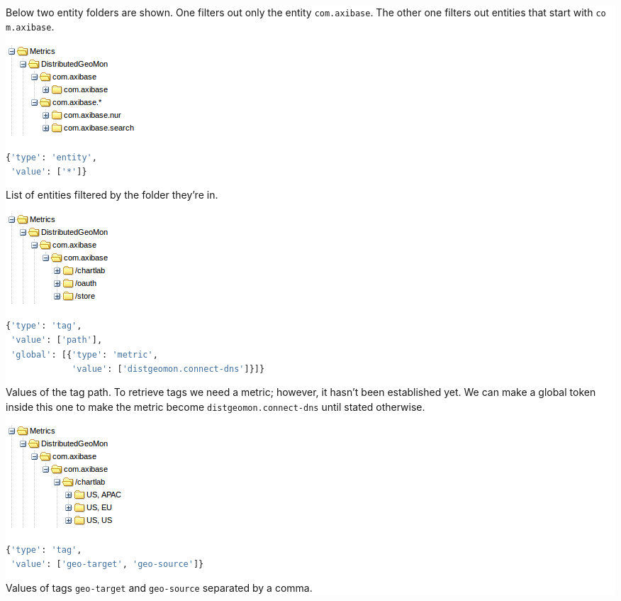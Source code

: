 Below two entity folders are shown. One filters out only the entity `com.axibase`. The other one filters out entities that start with `com.axibase`.

![](resources/02.png)

```python
{'type': 'entity',
 'value': ['*']}
```

List of entities filtered by the folder they’re in.

![](resources/03.png)

```python
{'type': 'tag',
 'value': ['path'],
 'global': [{'type': 'metric',
             'value': ['distgeomon.connect-dns']}]}
```

Values of the tag path. To retrieve tags we need a metric; however, it hasn’t been established yet. We can make a global token inside this one to make the metric become `distgeomon.connect-dns` until stated otherwise.

![](resources/04.png)

```python
{'type': 'tag',
 'value': ['geo-target', 'geo-source']}
```

Values of tags `geo-target` and `geo-source` separated by a comma.
